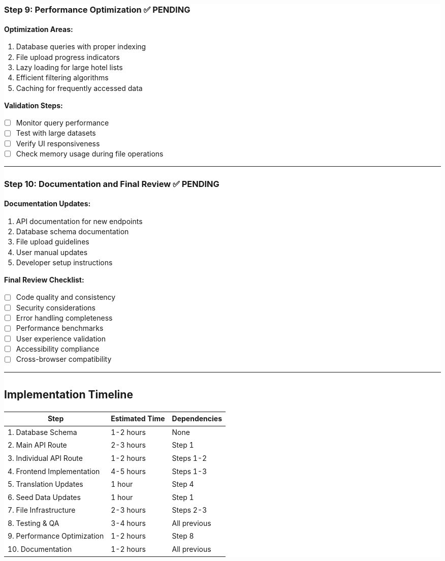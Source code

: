 ### Step 9: Performance Optimization ✅ PENDING

**Optimization Areas:**
1. Database queries with proper indexing
2. File upload progress indicators
3. Lazy loading for large hotel lists
4. Efficient filtering algorithms
5. Caching for frequently accessed data

**Validation Steps:**
- [ ] Monitor query performance
- [ ] Test with large datasets
- [ ] Verify UI responsiveness
- [ ] Check memory usage during file operations

---

### Step 10: Documentation and Final Review ✅ PENDING

**Documentation Updates:**
1. API documentation for new endpoints
2. Database schema documentation
3. File upload guidelines
4. User manual updates
5. Developer setup instructions

**Final Review Checklist:**
- [ ] Code quality and consistency
- [ ] Security considerations
- [ ] Error handling completeness
- [ ] Performance benchmarks
- [ ] User experience validation
- [ ] Accessibility compliance
- [ ] Cross-browser compatibility

---

## Implementation Timeline

| Step | Estimated Time | Dependencies |
|------|----------------|-------------|
| 1. Database Schema | 1-2 hours | None |
| 2. Main API Route | 2-3 hours | Step 1 |
| 3. Individual API Route | 1-2 hours | Steps 1-2 |
| 4. Frontend Implementation | 4-5 hours | Steps 1-3 |
| 5. Translation Updates | 1 hour | Step 4 |
| 6. Seed Data Updates | 1 hour | Step 1 |
| 7. File Infrastructure | 2-3 hours | Steps 2-3 |
| 8. Testing & QA | 3-4 hours | All previous |
| 9. Performance Optimization | 1-2 hours | Step 8 |
| 10. Documentation | 1-2 hours | All previous |
